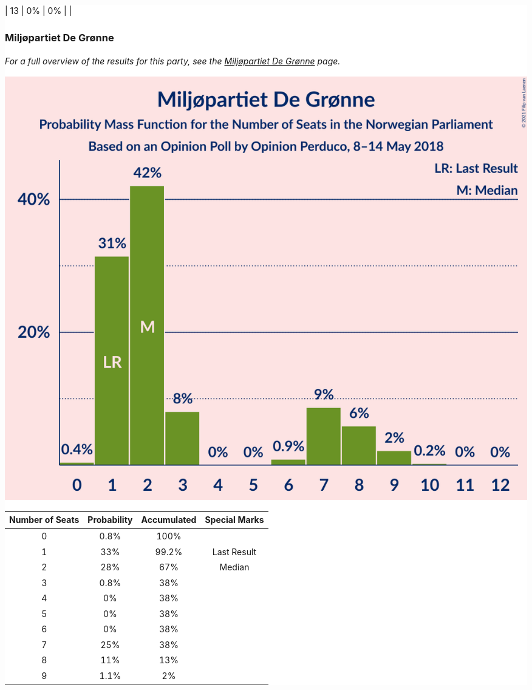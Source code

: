 | 13 | 0% | 0% |  |

### Miljøpartiet De Grønne

*For a full overview of the results for this party, see the [Miljøpartiet De Grønne](party-miljøpartietdegrønne.html) page.*

![Graph with seats probability mass function not yet produced](2018-05-14-OpinionPerduco-seats-pmf-miljøpartietdegrønne.png "Seats Probability Mass Function")

| Number of Seats | Probability | Accumulated | Special Marks |
|:---------------:|:-----------:|:-----------:|:-------------:|
| 0 | 0.8% | 100% |  |
| 1 | 33% | 99.2% | Last Result |
| 2 | 28% | 67% | Median |
| 3 | 0.8% | 38% |  |
| 4 | 0% | 38% |  |
| 5 | 0% | 38% |  |
| 6 | 0% | 38% |  |
| 7 | 25% | 38% |  |
| 8 | 11% | 13% |  |
| 9 | 1.1% | 2% |  |